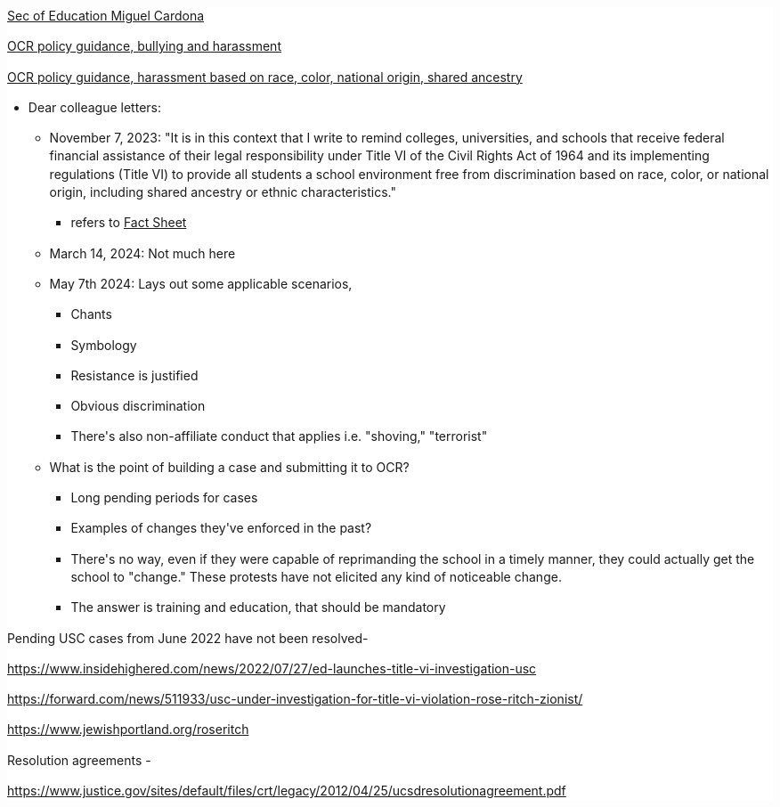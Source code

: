 
[Sec of Education Miguel Cardona](https://dailybruin.com/2023/12/14/ucla-included-in-title-vi-investigation-over-alleged-ethnic-discrimination)


[OCR policy guidance, bullying and harassment](https://www2.ed.gov/about/offices/list/ocr/frontpage/pro-students/issues/roi-issue06.html)

[OCR policy guidance, harassment based on race, color, national origin, shared ancestry](https://www2.ed.gov/about/offices/list/ocr/frontpage/faq/rr/policyguidance/index.html)


- Dear colleague letters:

    - November 7, 2023: "It is in this context that I write to remind colleges, universities, and schools that receive federal financial assistance of their legal responsibility under Title VI of the Civil Rights Act of 1964 and its implementing regulations (Title VI) to provide all students a school environment free from discrimination based on race, color, or national origin, including shared ancestry or ethnic characteristics."

        - refers to [Fact Sheet](https://www2.ed.gov/about/offices/list/ocr/docs/ocr-factsheet-shared-ancestry-202301.pdf)


    - March 14, 2024: Not much here

    - May 7th 2024: Lays out some applicable scenarios,

        - Chants

        - Symbology

        - Resistance is justified

        - Obvious discrimination 

        - There's also non-affiliate conduct that applies i.e. "shoving," "terrorist"

    - What is the point of building a case and submitting it to OCR? 

        - Long pending periods for cases

        - Examples of changes they've enforced in the past? 

        - There's no way, even if they were capable of reprimanding the school in a timely manner, they could actually get the school to "change." These protests have not elicited any kind of noticeable change.

        - The answer is training and education, that should be mandatory 


Pending USC cases from June 2022 have not been resolved- 

https://www.insidehighered.com/news/2022/07/27/ed-launches-title-vi-investigation-usc


https://forward.com/news/511933/usc-under-investigation-for-title-vi-violation-rose-ritch-zionist/


https://www.jewishportland.org/roseritch

Resolution agreements - 

https://www.justice.gov/sites/default/files/crt/legacy/2012/04/25/ucsdresolutionagreement.pdf
